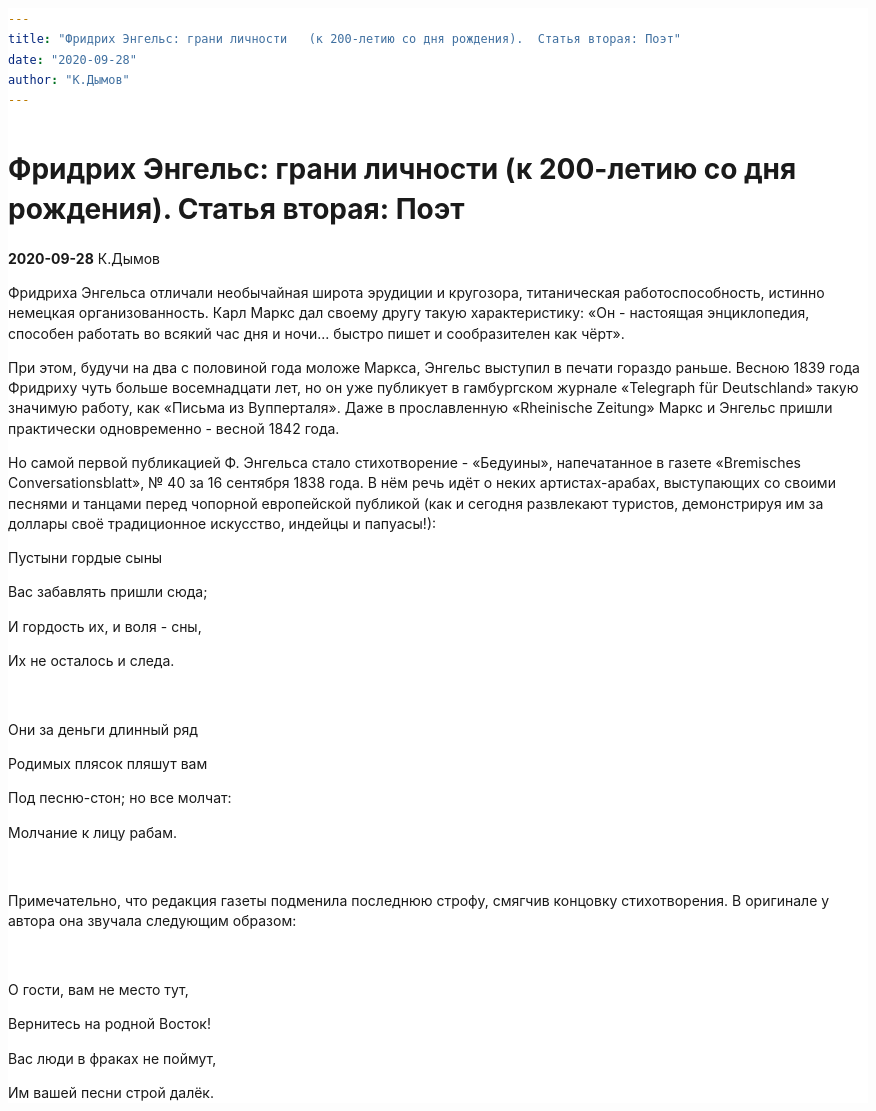 ```yaml
---
title: "Фридрих Энгельс: грани личности   (к 200-летию со дня рождения).  Статья вторая: Поэт"
date: "2020-09-28"
author: "К.Дымов"
---
```


# Фридрих Энгельс: грани личности   (к 200-летию со дня рождения).  Статья вторая: Поэт

**2020-09-28** К.Дымов

Фридриха Энгельса отличали необычайная широта эрудиции и кругозора, титаническая работоспособность, истинно немецкая организованность. Карл Маркс дал своему другу такую характеристику: «Он - настоящая энциклопедия, способен работать во всякий час дня и ночи... быстро пишет и сообразителен как чёрт».

При этом, будучи на два с половиной года моложе Маркса, Энгельс выступил в печати гораздо раньше. Весною 1839 года Фридриху чуть больше восемнадцати лет, но он уже публикует в гамбургском журнале «Telegraph für Deutschland» такую значимую работу, как «Письма из Вупперталя». Даже в прославленную «Rheinische Zeitung» Маркс и Энгельс пришли практически одновременно - весной 1842 года.

Но самой первой публикацией Ф. Энгельса стало стихотворение - «Бедуины», напечатанное в газете «Bremisches Conversationsblatt», № 40 за 16 сентября 1838 года. В нём речь идёт о неких артистах-арабах, выступающих со своими песнями и танцами перед чопорной европейской публикой (как и сегодня развлекают туристов, демонстрируя им за доллары своё традиционное искусство, индейцы и папуасы!):

Пустыни гордые сыны

Вас забавлять пришли сюда;

И гордость их, и воля - сны,

Их не осталось и следа.

 

Они за деньги длинный ряд

Родимых плясок пляшут вам

Под песню-стон; но все молчат:

Молчание к лицу рабам.

 

Примечательно, что редакция газеты подменила последнюю строфу, смягчив концовку стихотворения. В оригинале у автора она звучала следующим образом:

 

О гости, вам не место тут,

Вернитесь на родной Восток!

Вас люди в фраках не поймут,

Им вашей песни строй далёк.
